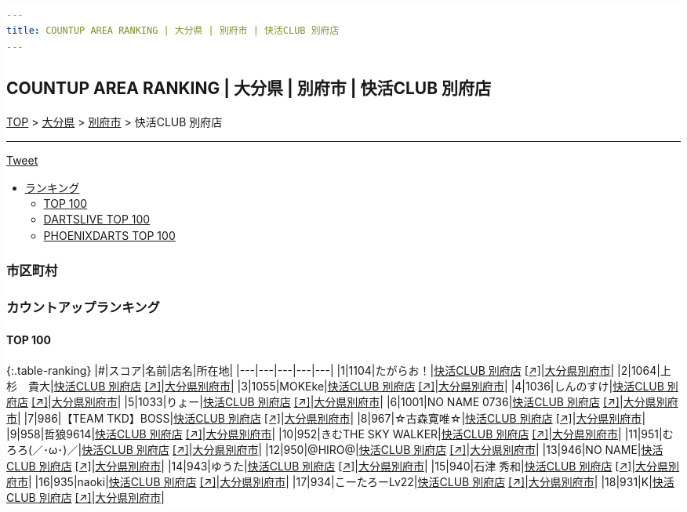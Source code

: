 ```yaml
---
title: COUNTUP AREA RANKING | 大分県 | 別府市 | 快活CLUB 別府店
---
```

## COUNTUP AREA RANKING | 大分県 | 別府市 | 快活CLUB 別府店

[TOP](/darts/rank/) > [大分県](/darts/rank/大分県/) > [別府市](/darts/rank/大分県/別府市/) > 快活CLUB 別府店

___

<a href="https://twitter.com/share?ref_src=twsrc%5Etfw" data-text="COUNTUP AREA RANKING | 大分県別府市快活CLUB 別府店" class="twitter-share-button" data-hashtags="DARTSLIVE,PHOENIXDARTS,darts,ダーツ" data-show-count="false">Tweet</a>

* [ランキング](#カウントアップランキング)
    * [TOP 100](#top-100)
    * [DARTSLIVE TOP 100](#dartslive-top-100)
    * [PHOENIXDARTS TOP 100](#phoenixdarts-top-100)

### 市区町村

<ul>

</ul>

### カウントアップランキング

#### TOP 100



{:.table-ranking}
|#|スコア|名前|店名|所在地|
|---|---|---|---|---|
|1|1104|<span class="rank-name-pd">たがらお！</span>|<a href="/darts/rank/shops/44764.html">快活CLUB 別府店</a> <a href="https://vs.phoenixdarts.com/jp/shop/shopDetailInfo/s_44764?s_seq=44764">[↗]</a>|<a href="/darts/rank/大分県/別府市">大分県別府市</a>|
|2|1064|<span class="rank-name-dl">上杉　貴大</span>|<a href="/darts/rank/shops/fbfd2e9f466da81528032249b44395af.html">快活CLUB 別府店</a> <a href="https://search.dartslive.com/jp/shop/fbfd2e9f466da81528032249b44395af">[↗]</a>|<a href="/darts/rank/大分県/別府市">大分県別府市</a>|
|3|1055|<span class="rank-name-pd">MOKEke</span>|<a href="/darts/rank/shops/44764.html">快活CLUB 別府店</a> <a href="https://vs.phoenixdarts.com/jp/shop/shopDetailInfo/s_44764?s_seq=44764">[↗]</a>|<a href="/darts/rank/大分県/別府市">大分県別府市</a>|
|4|1036|<span class="rank-name-dl">しんのすけ</span>|<a href="/darts/rank/shops/fbfd2e9f466da81528032249b44395af.html">快活CLUB 別府店</a> <a href="https://search.dartslive.com/jp/shop/fbfd2e9f466da81528032249b44395af">[↗]</a>|<a href="/darts/rank/大分県/別府市">大分県別府市</a>|
|5|1033|<span class="rank-name-dl">りょー</span>|<a href="/darts/rank/shops/fbfd2e9f466da81528032249b44395af.html">快活CLUB 別府店</a> <a href="https://search.dartslive.com/jp/shop/fbfd2e9f466da81528032249b44395af">[↗]</a>|<a href="/darts/rank/大分県/別府市">大分県別府市</a>|
|6|1001|<span class="rank-name-dl">NO NAME 0736</span>|<a href="/darts/rank/shops/fbfd2e9f466da81528032249b44395af.html">快活CLUB 別府店</a> <a href="https://search.dartslive.com/jp/shop/fbfd2e9f466da81528032249b44395af">[↗]</a>|<a href="/darts/rank/大分県/別府市">大分県別府市</a>|
|7|986|<span class="rank-name-dl">【TEAM TKD】BOSS</span>|<a href="/darts/rank/shops/fbfd2e9f466da81528032249b44395af.html">快活CLUB 別府店</a> <a href="https://search.dartslive.com/jp/shop/fbfd2e9f466da81528032249b44395af">[↗]</a>|<a href="/darts/rank/大分県/別府市">大分県別府市</a>|
|8|967|<span class="rank-name-dl">☆古森寛唯☆</span>|<a href="/darts/rank/shops/fbfd2e9f466da81528032249b44395af.html">快活CLUB 別府店</a> <a href="https://search.dartslive.com/jp/shop/fbfd2e9f466da81528032249b44395af">[↗]</a>|<a href="/darts/rank/大分県/別府市">大分県別府市</a>|
|9|958|<span class="rank-name-dl">哲狼9614</span>|<a href="/darts/rank/shops/fbfd2e9f466da81528032249b44395af.html">快活CLUB 別府店</a> <a href="https://search.dartslive.com/jp/shop/fbfd2e9f466da81528032249b44395af">[↗]</a>|<a href="/darts/rank/大分県/別府市">大分県別府市</a>|
|10|952|<span class="rank-name-pd">きむTHE SKY WALKER</span>|<a href="/darts/rank/shops/44764.html">快活CLUB 別府店</a> <a href="https://vs.phoenixdarts.com/jp/shop/shopDetailInfo/s_44764?s_seq=44764">[↗]</a>|<a href="/darts/rank/大分県/別府市">大分県別府市</a>|
|11|951|<span class="rank-name-dl">むろろ(／･ω･)／</span>|<a href="/darts/rank/shops/fbfd2e9f466da81528032249b44395af.html">快活CLUB 別府店</a> <a href="https://search.dartslive.com/jp/shop/fbfd2e9f466da81528032249b44395af">[↗]</a>|<a href="/darts/rank/大分県/別府市">大分県別府市</a>|
|12|950|<span class="rank-name-pd">@HIRO@</span>|<a href="/darts/rank/shops/44764.html">快活CLUB 別府店</a> <a href="https://vs.phoenixdarts.com/jp/shop/shopDetailInfo/s_44764?s_seq=44764">[↗]</a>|<a href="/darts/rank/大分県/別府市">大分県別府市</a>|
|13|946|<span class="rank-name-dl">NO NAME</span>|<a href="/darts/rank/shops/fbfd2e9f466da81528032249b44395af.html">快活CLUB 別府店</a> <a href="https://search.dartslive.com/jp/shop/fbfd2e9f466da81528032249b44395af">[↗]</a>|<a href="/darts/rank/大分県/別府市">大分県別府市</a>|
|14|943|<span class="rank-name-dl">ゆうた</span>|<a href="/darts/rank/shops/fbfd2e9f466da81528032249b44395af.html">快活CLUB 別府店</a> <a href="https://search.dartslive.com/jp/shop/fbfd2e9f466da81528032249b44395af">[↗]</a>|<a href="/darts/rank/大分県/別府市">大分県別府市</a>|
|15|940|<span class="rank-name-pd">石津 秀和</span>|<a href="/darts/rank/shops/44764.html">快活CLUB 別府店</a> <a href="https://vs.phoenixdarts.com/jp/shop/shopDetailInfo/s_44764?s_seq=44764">[↗]</a>|<a href="/darts/rank/大分県/別府市">大分県別府市</a>|
|16|935|<span class="rank-name-dl">naoki</span>|<a href="/darts/rank/shops/fbfd2e9f466da81528032249b44395af.html">快活CLUB 別府店</a> <a href="https://search.dartslive.com/jp/shop/fbfd2e9f466da81528032249b44395af">[↗]</a>|<a href="/darts/rank/大分県/別府市">大分県別府市</a>|
|17|934|<span class="rank-name-dl">こーたろーLv22</span>|<a href="/darts/rank/shops/fbfd2e9f466da81528032249b44395af.html">快活CLUB 別府店</a> <a href="https://search.dartslive.com/jp/shop/fbfd2e9f466da81528032249b44395af">[↗]</a>|<a href="/darts/rank/大分県/別府市">大分県別府市</a>|
|18|931|<span class="rank-name-dl">K</span>|<a href="/darts/rank/shops/fbfd2e9f466da81528032249b44395af.html">快活CLUB 別府店</a> <a href="https://search.dartslive.com/jp/shop/fbfd2e9f466da81528032249b44395af">[↗]</a>|<a href="/darts/rank/大分県/別府市">大分県別府市</a>|